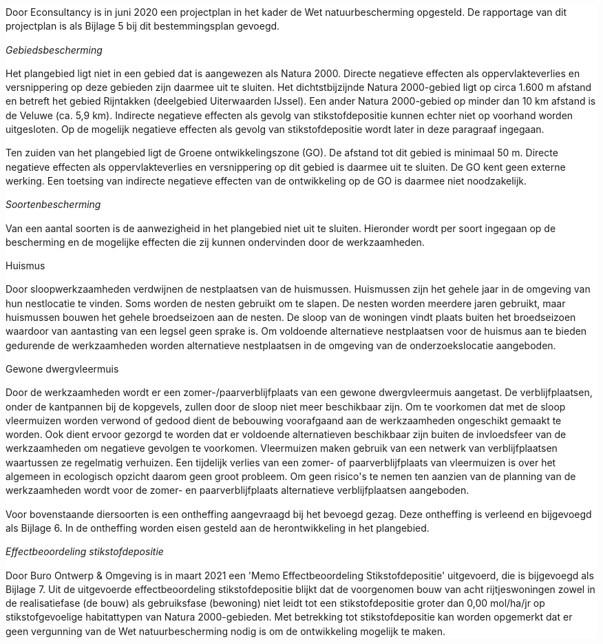 Door Econsultancy is in juni 2020 een projectplan in het kader de Wet natuurbescherming opgesteld. De rapportage van dit projectplan is als Bijlage 5 bij dit bestemmingsplan gevoegd.

*Gebiedsbescherming*

Het plangebied ligt niet in een gebied dat is aangewezen als Natura 2000\. Directe negatieve effecten als oppervlakteverlies en versnippering op deze gebieden zijn daarmee uit te sluiten. Het dichtstbijzijnde Natura 2000\-gebied ligt op circa 1\.600 m afstand en betreft het gebied Rijntakken (deelgebied Uiterwaarden IJssel). Een ander Natura 2000\-gebied op minder dan 10 km afstand is de Veluwe (ca. 5,9 km). Indirecte negatieve effecten als gevolg van stikstofdepositie kunnen echter niet op voorhand worden uitgesloten. Op de mogelijk negatieve effecten als gevolg van stikstofdepositie wordt later in deze paragraaf ingegaan.

Ten zuiden van het plangebied ligt de Groene ontwikkelingszone (GO). De afstand tot dit gebied is minimaal 50 m. Directe negatieve effecten als oppervlakteverlies en versnippering op dit gebied is daarmee uit te sluiten. De GO kent geen externe werking. Een toetsing van indirecte negatieve effecten van de ontwikkeling op de GO is daarmee niet noodzakelijk.

*Soortenbescherming*

Van een aantal soorten is de aanwezigheid in het plangebied niet uit te sluiten. Hieronder wordt per soort ingegaan op de bescherming en de mogelijke effecten die zij kunnen ondervinden door de werkzaamheden.

Huismus

Door sloopwerkzaamheden verdwijnen de nestplaatsen van de huismussen. Huismussen zijn het gehele jaar in de omgeving van hun nestlocatie te vinden. Soms worden de nesten gebruikt om te slapen. De nesten worden meerdere jaren gebruikt, maar huismussen bouwen het gehele broedseizoen aan de nesten. De sloop van de woningen vindt plaats buiten het broedseizoen waardoor van aantasting van een legsel geen sprake is. Om voldoende alternatieve nestplaatsen voor de huismus aan te bieden gedurende de werkzaamheden worden alternatieve nestplaatsen in de omgeving van de onderzoekslocatie aangeboden.

Gewone dwergvleermuis

Door de werkzaamheden wordt er een zomer\-/paarverblijfplaats van een gewone dwergvleermuis aangetast. De verblijfplaatsen, onder de kantpannen bij de kopgevels, zullen door de sloop niet meer beschikbaar zijn. Om te voorkomen dat met de sloop vleermuizen worden verwond of gedood dient de bebouwing voorafgaand aan de werkzaamheden ongeschikt gemaakt te worden. Ook dient ervoor gezorgd te worden dat er voldoende alternatieven beschikbaar zijn buiten de invloedsfeer van de werkzaamheden om negatieve gevolgen te voorkomen. Vleermuizen maken gebruik van een netwerk van verblijfplaatsen waartussen ze regelmatig verhuizen. Een tijdelijk verlies van een zomer\- of paarverblijfplaats van vleermuizen is over het algemeen in ecologisch opzicht daarom geen groot probleem. Om geen risico's te nemen ten aanzien van de planning van de werkzaamheden wordt voor de zomer\- en paarverblijfplaats alternatieve verblijfplaatsen aangeboden.

Voor bovenstaande diersoorten is een ontheffing aangevraagd bij het bevoegd gezag. Deze ontheffing is verleend en bijgevoegd als Bijlage 6. In de ontheffing worden eisen gesteld aan de herontwikkeling in het plangebied.

*Effectbeoordeling stikstofdepositie*

Door Buro Ontwerp \& Omgeving is in maart 2021 een 'Memo Effectbeoordeling Stikstofdepositie' uitgevoerd, die is bijgevoegd als Bijlage 7. Uit de uitgevoerde effectbeoordeling stikstofdepositie blijkt dat de voorgenomen bouw van acht rijtjeswoningen zowel in de realisatiefase (de bouw) als gebruiksfase (bewoning) niet leidt tot een stikstofdepositie groter dan 0,00 mol/ha/jr op stikstofgevoelige habitattypen van Natura 2000\-gebieden. Met betrekking tot stikstofdepositie kan worden opgemerkt dat er geen vergunning van de Wet natuurbescherming nodig is om de ontwikkeling mogelijk te maken.

